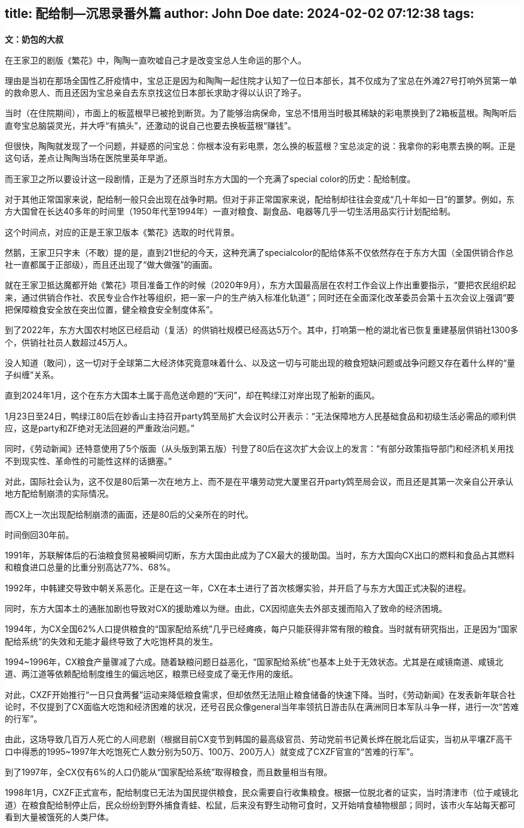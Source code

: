 title: 配给制—沉思录番外篇
author: John Doe
date: 2024-02-02 07:12:38
tags:
---
**文：奶包的大叔**

在王家卫的剧版《繁花》中，陶陶一直吹嘘自己才是改变宝总人生命运的那个人。

理由是当初在那场全国性乙肝疫情中，宝总正是因为和陶陶一起住院才认知了一位日本部长，其不仅成为了宝总在外滩27号打响外贸第一单的救命恩人、而且还因为宝总亲自去东京找这位日本部长求助才得以认识了玲子。

当时（在住院期间），市面上的板蓝根早已被抢到断货。为了能够治病保命，宝总不惜用当时极其稀缺的彩电票换到了2箱板蓝根。陶陶听后直夸宝总脑袋灵光，并大呼“有搞头”，还激动的说自己也要去换板蓝根“赚钱”。

但很快，陶陶就发现了一个问题，并疑惑的问宝总：你根本没有彩电票，怎么换的板蓝根？宝总淡定的说：我拿你的彩电票去换的啊。正是这句话，差点让陶陶当场在医院里英年早逝。

而王家卫之所以要设计这一段剧情，正是为了还原当时东方大国的一个充满了special color的历史：配给制度。

对于其他正常国家来说，配给制一般只会出现在战争时期。但对于非正常国家来说，配给制却往往会变成“几十年如一日”的噩梦。例如，东方大国曾在长达40多年的时间里（1950年代至1994年）一直对粮食、副食品、电器等几乎一切生活用品实行计划配给制。

这个时间点，对应的正是王家卫版本《繁花》选取的时代背景。

然鹅，王家卫只字未（不敢）提的是，直到21世纪的今天，这种充满了specialcolor的配给体系不仅依然存在于东方大国（全国供销合作总社一直都属于正部级），而且还出现了“做大做强”的画面。

就在王家卫抵达魔都开始《繁花》项目准备工作的时候（2020年9月），东方大国最高层在农村工作会议上作出重要指示，“要把农民组织起来，通过供销合作社、农民专业合作社等组织，把一家一户的生产纳入标准化轨道”；同时还在全面深化改革委员会第十五次会议上强调“要把保障粮食安全放在突出位置，健全粮食安全制度体系”。

到了2022年，东方大国农村地区已经启动（复活）的供销社规模已经高达5万个。其中，打响第一枪的湖北省已恢复重建基层供销社1300多个，供销社社员人数超过45万人。

没人知道（敢问），这一切对于全球第二大经济体究竟意味着什么、以及这一切与可能出现的粮食短缺问题或战争问题又存在着什么样的“量子纠缠”关系。

直到2024年1月，这个在东方大国本土属于高危送命题的“天问”，却在鸭绿江对岸出现了船新的画风。

1月23日至24日，鸭绿江80后在妙香山主持召开party鸩至局扩大会议时公开表示：“无法保障地方人民基础食品和初级生活必需品的顺利供应，这是party和ZF绝对无法回避的严重政治问题。”

同时，《劳动新闻》还特意使用了5个版面（从头版到第五版）刊登了80后在这次扩大会议上的发言：“有部分政策指导部门和经济机关用找不到现实性、革命性的可能性这样的话搪塞。”

对此，国际社会认为，这不仅是80后第一次在地方上、而不是在平壤劳动党大厦里召开party鸩至局会议，而且还是其第一次亲自公开承认地方配给制崩溃的实际情况。

而CX上一次出现配给制崩溃的画面，还是80后的父亲所在的时代。

时间倒回30年前。

1991年，苏联解体后的石油粮食贸易被瞬间切断，东方大国由此成为了CX最大的援助国。当时，东方大国向CX出口的燃料和食品占其燃料和粮食进口总量的比重分别高达77%、68%。

1992年，中韩建交导致中朝关系恶化。正是在这一年，CX在本土进行了首次核爆实验，并开启了与东方大国正式决裂的进程。

同时，东方大国本土的通胀加剧也导致对CX的援助难以为继。由此，CX因彻底失去外部支援而陷入了致命的经济困境。

1994年，为CX全国62%人口提供粮食的“国家配给系统”几乎已经瘫痪，每户只能获得非常有限的粮食。当时就有研究指出，正是因为“国家配给系统”的失效和无能才最终导致了大吃饱杯具的发生。

1994~1996年，CX粮食产量骤减了六成。随着缺粮问题日益恶化，“国家配给系统”也基本上处于无效状态。尤其是在咸镜南道、咸镜北道、两江道等依赖配给制度维生的偏远地区，粮票已经变成了毫无作用的废纸。

对此，CXZF开始推行“一日只食两餐”运动来降低粮食需求，但却依然无法阻止粮食储备的快速下降。当时，《劳动新闻》在发表新年联合社论时，不仅提到了CX面临大吃饱和经济困难的状况，还号召民众像general当年率领抗日游击队在满洲同日本军队斗争一样，进行一次“苦难的行军”。

由此，这场导致几百万人死亡的人间悲剧（根据目前CX变节到韩国的最高级官员、劳动党前书记黄长烨在脱北后证实，当初从平壤ZF高干口中得悉的1995~1997年大吃饱死亡人数分别为50万、100万、200万人）就变成了CXZF官宣的“苦难的行军”。

到了1997年，全CX仅有6%的人口仍能从“国家配给系统”取得粮食，而且数量相当有限。

1998年1月，CXZF正式宣布，配给制度已无法为国民提供粮食，民众需要自行收集粮食。根据一位脱北者的证实，当时清津市（位于咸镜北道）在粮食配给制停止后，民众纷纷到野外捕食青蛙、松鼠，后来没有野生动物可食时，又开始啃食植物根部；同时，该市火车站每天都可看到大量被饿死的人类尸体。
